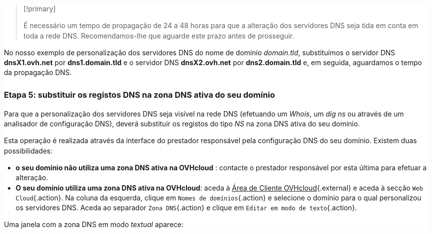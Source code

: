 > [!primary]
>
> É necessário um tempo de propagação de 24 a 48 horas para que a alteração dos servidores DNS seja tida em conta em toda a rede DNS. Recomendamos-lhe que aguarde este prazo antes de prosseguir.
>

No nosso exemplo de personalização dos servidores DNS do nome de domínio *domain.tld*, substituímos o servidor DNS **dnsX1.ovh.net** por **dns1.domain.tld** e o servidor DNS **dnsX2.ovh.net** por **dns2.domain.tld** e, em seguida, aguardamos o tempo da propagação DNS.

### Etapa 5: substituir os registos DNS na zona DNS ativa do seu domínio

Para que a personalização dos servidores DNS seja visível na rede DNS (efetuando um *Whois*, um *dig ns* ou através de um analisador de configuração DNS), deverá substituir os registos do tipo *NS* na zona DNS ativa do seu domínio.

Esta operação é realizada através da interface do prestador responsável pela configuração DNS do seu domínio. Existem duas possibilidades:

- **o seu domínio não utiliza uma zona DNS ativa na OVHcloud** : contacte o prestador responsável por esta última para efetuar a alteração.
- **O seu domínio utiliza uma zona DNS ativa na OVHcloud**: aceda à [Área de Cliente OVHcloud](/links//manager){.external} e aceda à secção `Web Cloud`{.action}. Na coluna da esquerda, clique em `Nomes de domínios`{.action} e selecione o domínio para o qual personalizou os servidores DNS. Aceda ao separador `Zona DNS`{.action} e clique em `Editar em modo de texto`{.action}. 

Uma janela com a zona DNS em modo *textual* aparece:
